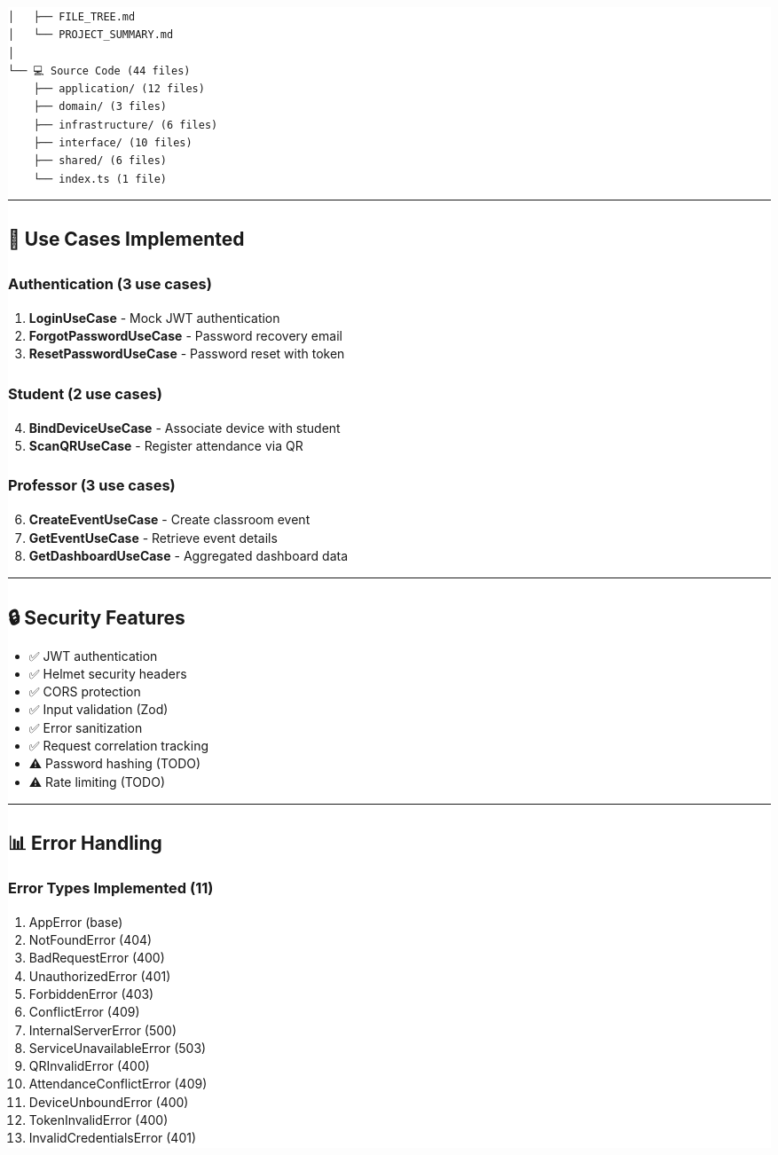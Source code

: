 ```
│   ├── FILE_TREE.md
│   └── PROJECT_SUMMARY.md
│
└── 💻 Source Code (44 files)
    ├── application/ (12 files)
    ├── domain/ (3 files)
    ├── infrastructure/ (6 files)
    ├── interface/ (10 files)
    ├── shared/ (6 files)
    └── index.ts (1 file)
```

---

## 🎯 Use Cases Implemented

### Authentication (3 use cases)
1. **LoginUseCase** - Mock JWT authentication
2. **ForgotPasswordUseCase** - Password recovery email
3. **ResetPasswordUseCase** - Password reset with token

### Student (2 use cases)
4. **BindDeviceUseCase** - Associate device with student
5. **ScanQRUseCase** - Register attendance via QR

### Professor (3 use cases)
6. **CreateEventUseCase** - Create classroom event
7. **GetEventUseCase** - Retrieve event details
8. **GetDashboardUseCase** - Aggregated dashboard data

---

## 🔒 Security Features

- ✅ JWT authentication
- ✅ Helmet security headers
- ✅ CORS protection
- ✅ Input validation (Zod)
- ✅ Error sanitization
- ✅ Request correlation tracking
- ⚠️ Password hashing (TODO)
- ⚠️ Rate limiting (TODO)

---

## 📊 Error Handling

### Error Types Implemented (11)
1. AppError (base)
2. NotFoundError (404)
3. BadRequestError (400)
4. UnauthorizedError (401)
5. ForbiddenError (403)
6. ConflictError (409)
7. InternalServerError (500)
8. ServiceUnavailableError (503)
9. QRInvalidError (400)
10. AttendanceConflictError (409)
11. DeviceUnboundError (400)
12. TokenInvalidError (400)
13. InvalidCredentialsError (401)
